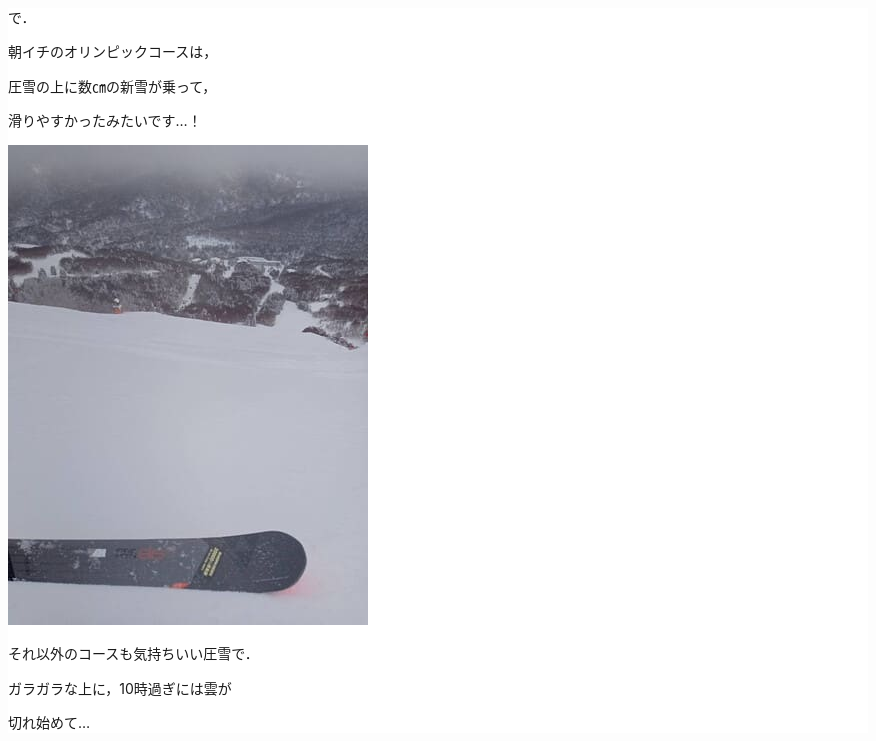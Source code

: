 





で．


朝イチのオリンピックコースは，


圧雪の上に数㎝の新雪が乗って，


滑りやすかったみたいです…！




![6edc5354677a19a8c64fc501c184b636.jpg](images/6edc5354677a19a8c64fc501c184b636.jpg)







それ以外のコースも気持ちいい圧雪で．


ガラガラな上に，10時過ぎには雲が


切れ始めて…



